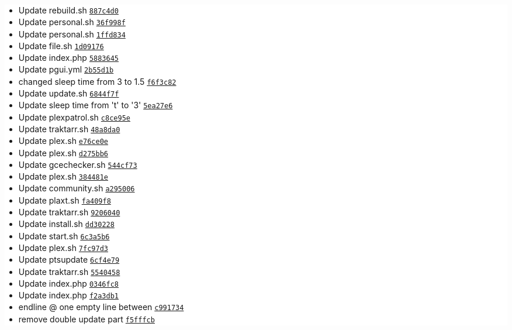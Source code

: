 - Update rebuild.sh [`887c4d0`](https://github.com/Pandaura/PTS-Team/commit/887c4d0e599d5d5e9cb888fe9ddfa72730fbd3a1)
- Update personal.sh [`36f998f`](https://github.com/Pandaura/PTS-Team/commit/36f998f014c369715d39e5cb3da5d40c1d25ff0a)
- Update personal.sh [`1ffd834`](https://github.com/Pandaura/PTS-Team/commit/1ffd834fe2631ba8dc9b5aa103c4214cf768a187)
- Update file.sh [`1d09176`](https://github.com/Pandaura/PTS-Team/commit/1d0917609501b0aa07e985ff3684d0512815a283)
- Update index.php [`5883645`](https://github.com/Pandaura/PTS-Team/commit/58836458b9482dc174c7309cf719e083e4bca3bf)
- Update pgui.yml [`2b55d1b`](https://github.com/Pandaura/PTS-Team/commit/2b55d1bcb58e1643f7ee04b08d1a1fec2219020d)
- changed sleep time from 3 to 1.5 [`f6f3c82`](https://github.com/Pandaura/PTS-Team/commit/f6f3c82b77e6e94b99c1bf02f449669b29509c61)
- Update update.sh [`6844f7f`](https://github.com/Pandaura/PTS-Team/commit/6844f7fb83a20623bd53d2eeba26fb77f7b3ee7e)
- Update sleep time from 't' to '3' [`5ea27e6`](https://github.com/Pandaura/PTS-Team/commit/5ea27e648fac51415fb721a18a9301a637eef7f4)
- Update plexpatrol.sh [`c8ce95e`](https://github.com/Pandaura/PTS-Team/commit/c8ce95ecda310bd5fd3aefea28c4e06811c54dcb)
- Update traktarr.sh [`48a8da0`](https://github.com/Pandaura/PTS-Team/commit/48a8da0af8de51a8fdfc955f2ed9f2e9fc86d1bf)
- Update plex.sh [`e76ce0e`](https://github.com/Pandaura/PTS-Team/commit/e76ce0e3b45439d7523e2daba69ab56e6550d69a)
- Update plex.sh [`d275bb6`](https://github.com/Pandaura/PTS-Team/commit/d275bb638476cba4605d577175990fb890a4d699)
- Update gcechecker.sh [`544cf73`](https://github.com/Pandaura/PTS-Team/commit/544cf73e6e4863c727708eb8f83ffe889f767207)
- Update plex.sh [`384481e`](https://github.com/Pandaura/PTS-Team/commit/384481ec434be4936e39d5e9996303acdb9b5461)
- Update community.sh [`a295006`](https://github.com/Pandaura/PTS-Team/commit/a2950063d557368a81a4a7df21ec1fa0a1d8c121)
- Update plaxt.sh [`fa409f8`](https://github.com/Pandaura/PTS-Team/commit/fa409f8fc7c6077b8e79b8c1fe9d45c91685acb7)
- Update traktarr.sh [`9206040`](https://github.com/Pandaura/PTS-Team/commit/9206040c9650c1ad80d0098ba3124a0df00ebf61)
- Update install.sh [`dd30228`](https://github.com/Pandaura/PTS-Team/commit/dd3022811d20a4ac30877d42a95d3b3efcd5ddec)
- Update start.sh [`6c3a5b6`](https://github.com/Pandaura/PTS-Team/commit/6c3a5b63b7d414caea93f52c76ca0ba036c2de3d)
- Update plex.sh [`7fc97d3`](https://github.com/Pandaura/PTS-Team/commit/7fc97d343cbfbaa6935adeff91d0678d3ab9d98c)
- Update ptsupdate [`6cf4e79`](https://github.com/Pandaura/PTS-Team/commit/6cf4e799bafeeb603017f4ee78acf55cd71ed2fa)
- Update traktarr.sh [`5540458`](https://github.com/Pandaura/PTS-Team/commit/5540458ddd4baf9d067a7b395b25cb075048676d)
- Update index.php [`0346fc8`](https://github.com/Pandaura/PTS-Team/commit/0346fc8dbb2fdf6adda09b5774132d35cfab8fc4)
- Update index.php [`f2a3db1`](https://github.com/Pandaura/PTS-Team/commit/f2a3db1512e6d9ba825c4089417a86ac4993b1a9)
- endline @ one empty line between [`c991734`](https://github.com/Pandaura/PTS-Team/commit/c991734d86bcb3425f9ff6170ce94356fce85b05)
- remove double update part [`f5fffcb`](https://github.com/Pandaura/PTS-Team/commit/f5fffcba61833024e9ccd3a6a79d8c792c85a8b0)
